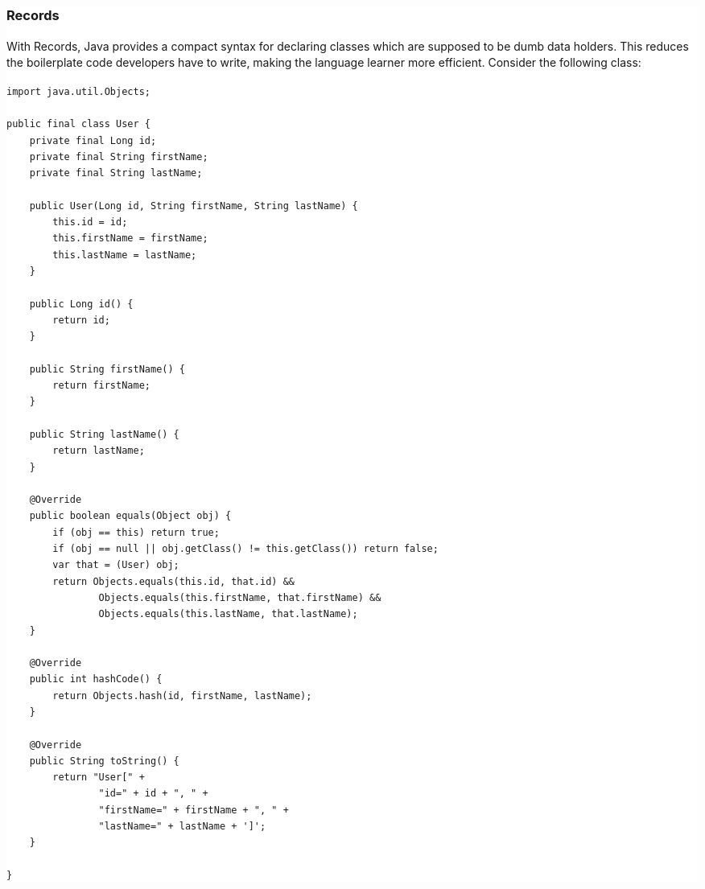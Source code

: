 ### **Records**

With Records, Java provides a compact syntax for declaring classes which are supposed to be dumb data holders. This reduces the boilerplate code developers have to write, making the language learner more efficient. Consider the following class:

```
import java.util.Objects;

public final class User {
    private final Long id;
    private final String firstName;
    private final String lastName;

    public User(Long id, String firstName, String lastName) {
        this.id = id;
        this.firstName = firstName;
        this.lastName = lastName;
    }

    public Long id() {
        return id;
    }

    public String firstName() {
        return firstName;
    }

    public String lastName() {
        return lastName;
    }

    @Override
    public boolean equals(Object obj) {
        if (obj == this) return true;
        if (obj == null || obj.getClass() != this.getClass()) return false;
        var that = (User) obj;
        return Objects.equals(this.id, that.id) &&
                Objects.equals(this.firstName, that.firstName) &&
                Objects.equals(this.lastName, that.lastName);
    }

    @Override
    public int hashCode() {
        return Objects.hash(id, firstName, lastName);
    }

    @Override
    public String toString() {
        return "User[" +
                "id=" + id + ", " +
                "firstName=" + firstName + ", " +
                "lastName=" + lastName + ']';
    }

}
```
